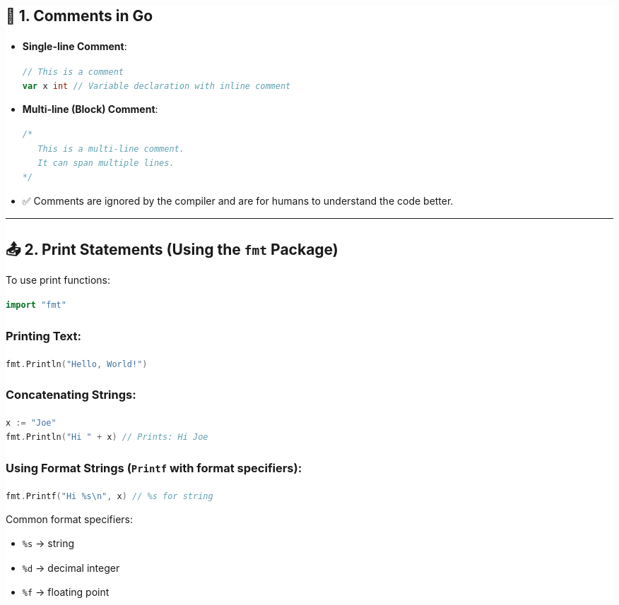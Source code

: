 ## 📝 1. Comments in Go

- **Single-line Comment**:
    
    ```go
    // This is a comment
    var x int // Variable declaration with inline comment
    ```
    
- **Multi-line (Block) Comment**:
    
    ```go
    /*
       This is a multi-line comment.
       It can span multiple lines.
    */
    ```
    
- ✅ Comments are ignored by the compiler and are for humans to understand the code better.
    

---

## 📤 2. Print Statements (Using the `fmt` Package)

To use print functions:

```go
import "fmt"
```

### Printing Text:

```go
fmt.Println("Hello, World!")
```

### Concatenating Strings:

```go
x := "Joe"
fmt.Println("Hi " + x) // Prints: Hi Joe
```

### Using Format Strings (`Printf` with format specifiers):

```go
fmt.Printf("Hi %s\n", x) // %s for string
```

Common format specifiers:

- `%s` → string
    
- `%d` → decimal integer
    
- `%f` → floating point
    